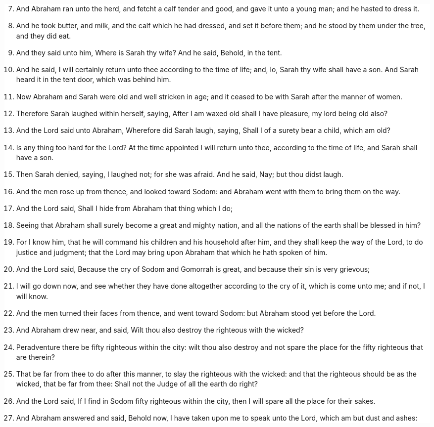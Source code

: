 7. And Abraham ran unto the herd, and fetcht a calf tender and good, and gave it unto a young man; and he hasted to dress it.

8. And he took butter, and milk, and the calf which he had dressed, and set it before them; and he stood by them under the tree, and they did eat.

9. And they said unto him, Where is Sarah thy wife? And he said, Behold, in the tent.

10. And he said, I will certainly return unto thee according to the time of life; and, lo, Sarah thy wife shall have a son. And Sarah heard it in the tent door, which was behind him.

11. Now Abraham and Sarah were old and well stricken in age; and it ceased to be with Sarah after the manner of women.

12. Therefore Sarah laughed within herself, saying, After I am waxed old shall I have pleasure, my lord being old also?

13. And the Lord said unto Abraham, Wherefore did Sarah laugh, saying, Shall I of a surety bear a child, which am old?

14. Is any thing too hard for the Lord? At the time appointed I will return unto thee, according to the time of life, and Sarah shall have a son.

15. Then Sarah denied, saying, I laughed not; for she was afraid. And he said, Nay; but thou didst laugh.

16. And the men rose up from thence, and looked toward Sodom: and Abraham went with them to bring them on the way.

17. And the Lord said, Shall I hide from Abraham that thing which I do;

18. Seeing that Abraham shall surely become a great and mighty nation, and all the nations of the earth shall be blessed in him?

19. For I know him, that he will command his children and his household after him, and they shall keep the way of the Lord, to do justice and judgment; that the Lord may bring upon Abraham that which he hath spoken of him.

20. And the Lord said, Because the cry of Sodom and Gomorrah is great, and because their sin is very grievous;

21. I will go down now, and see whether they have done altogether according to the cry of it, which is come unto me; and if not, I will know.

22. And the men turned their faces from thence, and went toward Sodom: but Abraham stood yet before the Lord.

23. And Abraham drew near, and said, Wilt thou also destroy the righteous with the wicked?

24. Peradventure there be fifty righteous within the city: wilt thou also destroy and not spare the place for the fifty righteous that are therein?

25. That be far from thee to do after this manner, to slay the righteous with the wicked: and that the righteous should be as the wicked, that be far from thee: Shall not the Judge of all the earth do right?

26. And the Lord said, If I find in Sodom fifty righteous within the city, then I will spare all the place for their sakes.

27. And Abraham answered and said, Behold now, I have taken upon me to speak unto the Lord, which am but dust and ashes:
